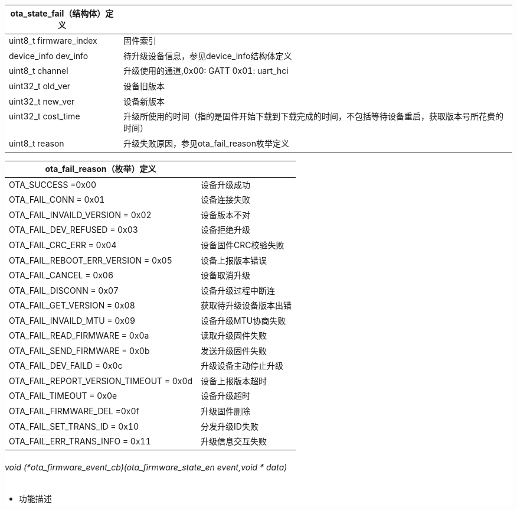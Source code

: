 | ota_state_fail（结构体）定义 |                                                              |
| ---------------------------- | ------------------------------------------------------------ |
| uint8_t firmware_index       | 固件索引                                                     |
| device_info dev_info         | 待升级设备信息，参见device_info结构体定义                    |
| uint8_t channel              | 升级使用的通道,0x00: GATT  0x01: uart_hci                    |
| uint32_t old_ver             | 设备旧版本                                                   |
| uint32_t new_ver             | 设备新版本                                                   |
| uint32_t cost_time           | 升级所使用的时间（指的是固件开始下载到下载完成的时间，不包括等待设备重启，获取版本号所花费的时间） |
| uint8_t  reason              | 升级失败原因，参见ota_fail_reason枚举定义                    |

| ota_fail_reason（枚举）定义            |                        |
| -------------------------------------- | ---------------------- |
| OTA_SUCCESS                   =0x00    | 设备升级成功           |
| OTA_FAIL_CONN               = 0x01     | 设备连接失败           |
| OTA_FAIL_INVAILD_VERSION    = 0x02     | 设备版本不对           |
| OTA_FAIL_DEV_REFUSED        = 0x03     | 设备拒绝升级           |
| OTA_FAIL_CRC_ERR            = 0x04     | 设备固件CRC校验失败    |
| OTA_FAIL_REBOOT_ERR_VERSION = 0x05     | 设备上报版本错误       |
| OTA_FAIL_CANCEL             = 0x06     | 设备取消升级           |
| OTA_FAIL_DISCONN            = 0x07     | 设备升级过程中断连     |
| OTA_FAIL_GET_VERSION        = 0x08     | 获取待升级设备版本出错 |
| OTA_FAIL_INVAILD_MTU        = 0x09     | 设备升级MTU协商失败    |
| OTA_FAIL_READ_FIRMWARE      = 0x0a     | 读取升级固件失败       |
| OTA_FAIL_SEND_FIRMWARE      = 0x0b     | 发送升级固件失败       |
| OTA_FAIL_DEV_FAILD          = 0x0c     | 升级设备主动停止升级   |
| OTA_FAIL_REPORT_VERSION_TIMEOUT = 0x0d | 设备上报版本超时       |
| OTA_FAIL_TIMEOUT                = 0x0e | 设备升级超时           |
| OTA_FAIL_FIRMWARE_DEL           =0x0f  | 升级固件删除           |
| OTA_FAIL_SET_TRANS_ID =  0x10          | 分发升级ID失败         |
| OTA_FAIL_ERR_TRANS_INFO = 0x11         | 升级信息交互失败       |

###### void (*ota_firmware_event_cb)(ota_firmware_state_en event,void * data)

- 功能描述
